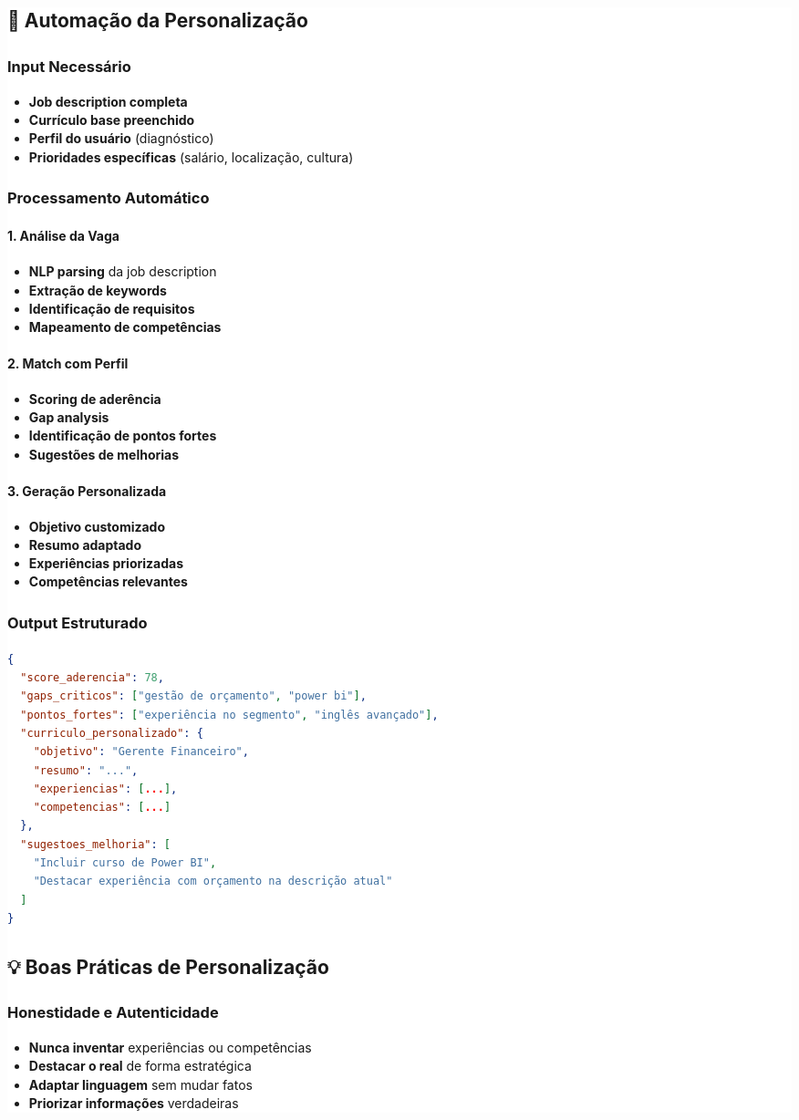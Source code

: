 ## 🔄 Automação da Personalização

### Input Necessário
- **Job description completa**
- **Currículo base preenchido**
- **Perfil do usuário** (diagnóstico)
- **Prioridades específicas** (salário, localização, cultura)

### Processamento Automático

#### 1. Análise da Vaga
- **NLP parsing** da job description
- **Extração de keywords**
- **Identificação de requisitos**
- **Mapeamento de competências**

#### 2. Match com Perfil
- **Scoring de aderência**
- **Gap analysis**
- **Identificação de pontos fortes**
- **Sugestões de melhorias**

#### 3. Geração Personalizada
- **Objetivo customizado**
- **Resumo adaptado**
- **Experiências priorizadas**
- **Competências relevantes**

### Output Estruturado
```json
{
  "score_aderencia": 78,
  "gaps_criticos": ["gestão de orçamento", "power bi"],
  "pontos_fortes": ["experiência no segmento", "inglês avançado"],
  "curriculo_personalizado": {
    "objetivo": "Gerente Financeiro",
    "resumo": "...",
    "experiencias": [...],
    "competencias": [...]
  },
  "sugestoes_melhoria": [
    "Incluir curso de Power BI",
    "Destacar experiência com orçamento na descrição atual"
  ]
}
```

## 💡 Boas Práticas de Personalização

### Honestidade e Autenticidade
- **Nunca inventar** experiências ou competências
- **Destacar o real** de forma estratégica
- **Adaptar linguagem** sem mudar fatos
- **Priorizar informações** verdadeiras
